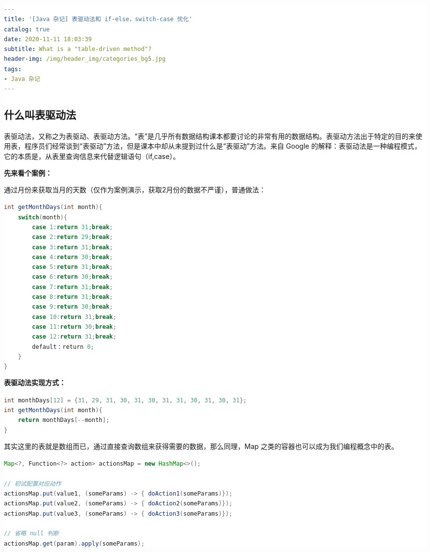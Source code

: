```yaml
---
title: '[Java 杂记] 表驱动法和 if-else，switch-case 优化'
catalog: true
date: 2020-11-11 18:03:39
subtitle: What is a "table-driven method"?
header-img: /img/header_img/categories_bg5.jpg
tags: 
- Java 杂记
---
```


## 什么叫表驱动法
表驱动法，又称之为表驱动、表驱动方法。“表”是几乎所有数据结构课本都要讨论的非常有用的数据结构。表驱动方法出于特定的目的来使用表，程序员们经常谈到“表驱动”方法，但是课本中却从未提到过什么是“表驱动”方法。来自 Google 的解释：表驱动法是一种编程模式，它的本质是，从表里查询信息来代替逻辑语句（if,case）。

**先来看个案例：**

通过月份来获取当月的天数（仅作为案例演示，获取2月份的数据不严谨），普通做法：
```java
int getMonthDays(int month){
    switch(month){
        case 1:return 31;break;
        case 2:return 29;break;
        case 3:return 31;break;
        case 4:return 30;break;
        case 5:return 31;break;
        case 6:return 30;break;
        case 7:return 31;break;
        case 8:return 31;break;
        case 9:return 30;break;
        case 10:return 31;break;
        case 11:return 30;break;
        case 12:return 31;break;
        default：return 0;
    }
}
```

**表驱动法实现方式：**
```java
int monthDays[12] = {31, 29, 31, 30, 31, 30, 31, 31, 30, 31, 30, 31};
int getMonthDays(int month){
    return monthDays[--month];
}
```

其实这里的表就是数组而已，通过直接查询数组来获得需要的数据，那么同理，Map 之类的容器也可以成为我们编程概念中的表。
```java
Map<?, Function<?> action> actionsMap = new HashMap<>();

// 初试配置对应动作
actionsMap.put(value1, (someParams) -> { doAction1(someParams)});
actionsMap.put(value2, (someParams) -> { doAction2(someParams)});
actionsMap.put(value3, (someParams) -> { doAction3(someParams)});
 
// 省略 null 判断
actionsMap.get(param).apply(someParams);
```
